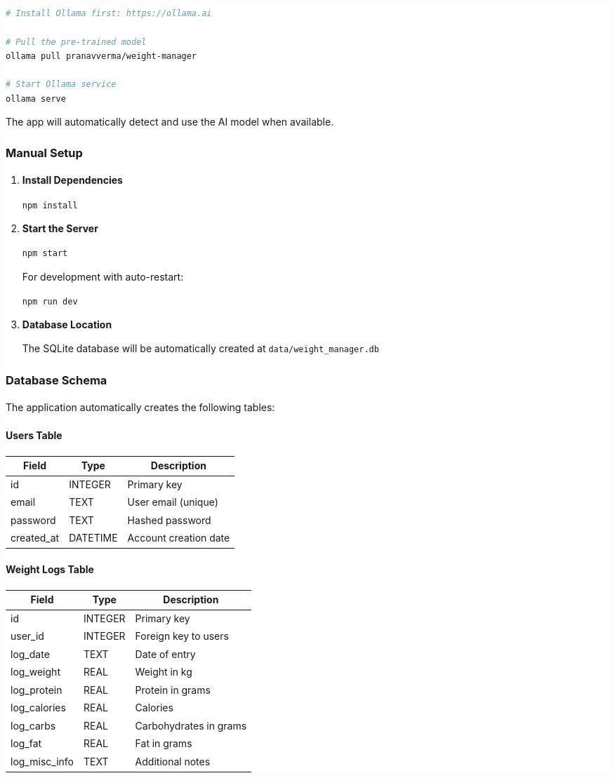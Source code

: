   ```bash
   # Install Ollama first: https://ollama.ai
   
   # Pull the pre-trained model
   ollama pull pranavverma/weight-manager
   
   # Start Ollama service
   ollama serve
   ```
   
   The app will automatically detect and use the AI model when available.

### Manual Setup

1. **Install Dependencies**

   ```bash
   npm install
   ```

2. **Start the Server**

   ```bash
   npm start
   ```

   For development with auto-restart:
   ```bash
   npm run dev
   ```

3. **Database Location**

   The SQLite database will be automatically created at `data/weight_manager.db`

### Database Schema

The application automatically creates the following tables:

#### Users Table
| Field      | Type     | Description |
|------------|----------|-------------|
| id         | INTEGER  | Primary key |
| email      | TEXT     | User email (unique) |
| password   | TEXT     | Hashed password |
| created_at | DATETIME | Account creation date |

#### Weight Logs Table
| Field        | Type     | Description |
|--------------|----------|-------------|
| id           | INTEGER  | Primary key |
| user_id      | INTEGER  | Foreign key to users |
| log_date     | TEXT     | Date of entry |
| log_weight   | REAL     | Weight in kg |
| log_protein  | REAL     | Protein in grams |
| log_calories | REAL     | Calories |
| log_carbs    | REAL     | Carbohydrates in grams |
| log_fat      | REAL     | Fat in grams |
| log_misc_info| TEXT     | Additional notes |